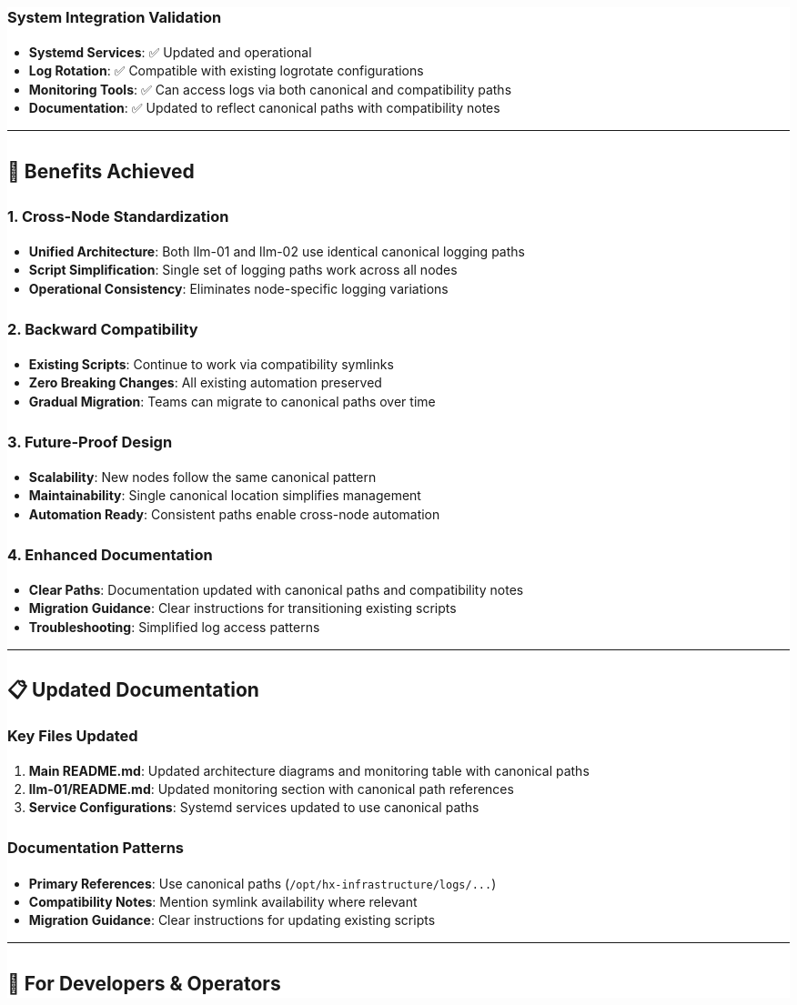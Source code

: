 ### **System Integration Validation**
- **Systemd Services**: ✅ Updated and operational
- **Log Rotation**: ✅ Compatible with existing logrotate configurations
- **Monitoring Tools**: ✅ Can access logs via both canonical and compatibility paths
- **Documentation**: ✅ Updated to reflect canonical paths with compatibility notes

---

## 🚀 Benefits Achieved

### **1. Cross-Node Standardization**
- **Unified Architecture**: Both llm-01 and llm-02 use identical canonical logging paths
- **Script Simplification**: Single set of logging paths work across all nodes
- **Operational Consistency**: Eliminates node-specific logging variations

### **2. Backward Compatibility**
- **Existing Scripts**: Continue to work via compatibility symlinks
- **Zero Breaking Changes**: All existing automation preserved
- **Gradual Migration**: Teams can migrate to canonical paths over time

### **3. Future-Proof Design**
- **Scalability**: New nodes follow the same canonical pattern
- **Maintainability**: Single canonical location simplifies management
- **Automation Ready**: Consistent paths enable cross-node automation

### **4. Enhanced Documentation**
- **Clear Paths**: Documentation updated with canonical paths and compatibility notes
- **Migration Guidance**: Clear instructions for transitioning existing scripts
- **Troubleshooting**: Simplified log access patterns

---

## 📋 Updated Documentation

### **Key Files Updated**
1. **Main README.md**: Updated architecture diagrams and monitoring table with canonical paths
2. **llm-01/README.md**: Updated monitoring section with canonical path references
3. **Service Configurations**: Systemd services updated to use canonical paths

### **Documentation Patterns**
- **Primary References**: Use canonical paths (`/opt/hx-infrastructure/logs/...`)
- **Compatibility Notes**: Mention symlink availability where relevant
- **Migration Guidance**: Clear instructions for updating existing scripts

---

## 🔧 For Developers & Operators
